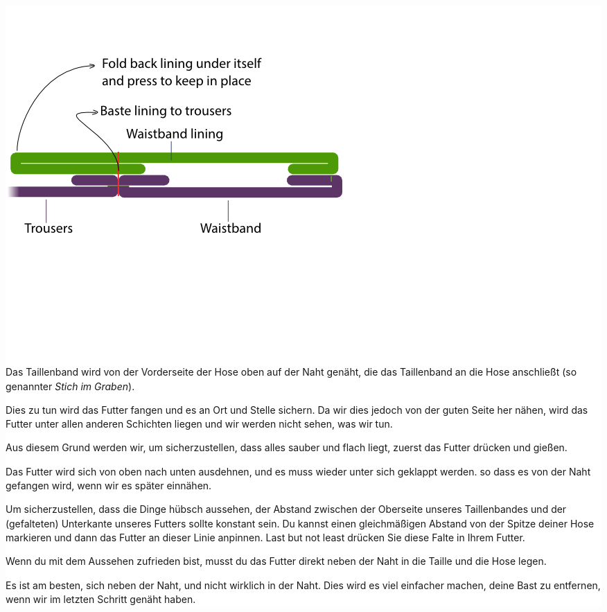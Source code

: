 ![Drücken und die Taillenband-Verkleidung einfügen](step49.png)

Das Taillenband wird von der Vorderseite der Hose oben auf der Naht genäht, die das Taillenband an die Hose anschließt (so genannter _Stich im Graben_).

Dies zu tun wird das Futter fangen und es an Ort und Stelle sichern. Da wir dies jedoch von der guten Seite her nähen, wird das Futter unter allen anderen Schichten liegen und wir werden nicht sehen, was wir tun.

Aus diesem Grund werden wir, um sicherzustellen, dass alles sauber und flach liegt, zuerst das Futter drücken und gießen.

Das Futter wird sich von oben nach unten ausdehnen, und es muss wieder unter sich geklappt werden. so dass es von der Naht gefangen wird, wenn wir es später einnähen.

Um sicherzustellen, dass die Dinge hübsch aussehen, der Abstand zwischen der Oberseite unseres Taillenbandes und der (gefalteten) Unterkante unseres Futters sollte konstant sein. Du kannst einen gleichmäßigen Abstand von der Spitze deiner Hose markieren und dann das Futter an dieser Linie anpinnen. Last but not least drücken Sie diese Falte in Ihrem Futter.

Wenn du mit dem Aussehen zufrieden bist, musst du das Futter direkt neben der Naht in die Taille und die Hose legen.

<Tip>

Es ist am besten, sich neben der Naht, und nicht wirklich in der Naht. Dies wird es viel einfacher machen, deine Bast zu entfernen, wenn wir im letzten Schritt genäht haben.

</Tip>
